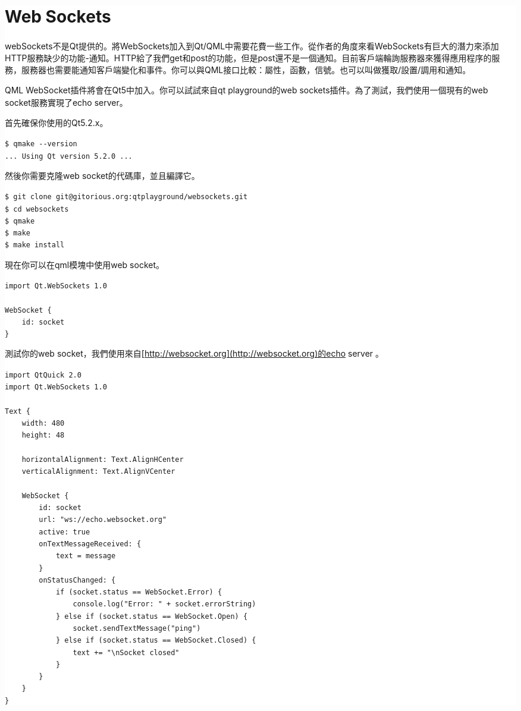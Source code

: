 # Web Sockets

webSockets不是Qt提供的。將WebSockets加入到Qt/QML中需要花費一些工作。從作者的角度來看WebSockets有巨大的潛力來添加HTTP服務缺少的功能-通知。HTTP給了我們get和post的功能，但是post還不是一個通知。目前客戶端輪詢服務器來獲得應用程序的服務，服務器也需要能通知客戶端變化和事件。你可以與QML接口比較：屬性，函數，信號。也可以叫做獲取/設置/調用和通知。

QML WebSocket插件將會在Qt5中加入。你可以試試來自qt playground的web sockets插件。為了測試，我們使用一個現有的web socket服務實現了echo server。

首先確保你使用的Qt5.2.x。

```
$ qmake --version
... Using Qt version 5.2.0 ...
```

然後你需要克隆web socket的代碼庫，並且編譯它。

```
$ git clone git@gitorious.org:qtplayground/websockets.git
$ cd websockets
$ qmake
$ make
$ make install
```

現在你可以在qml模塊中使用web socket。

```
import Qt.WebSockets 1.0

WebSocket {
    id: socket
}
```

測試你的web socket，我們使用來自[http://websocket.org](http://websocket.org)的echo server 。

```
import QtQuick 2.0
import Qt.WebSockets 1.0

Text {
    width: 480
    height: 48

    horizontalAlignment: Text.AlignHCenter
    verticalAlignment: Text.AlignVCenter

    WebSocket {
        id: socket
        url: "ws://echo.websocket.org"
        active: true
        onTextMessageReceived: {
            text = message
        }
        onStatusChanged: {
            if (socket.status == WebSocket.Error) {
                console.log("Error: " + socket.errorString)
            } else if (socket.status == WebSocket.Open) {
                socket.sendTextMessage("ping")
            } else if (socket.status == WebSocket.Closed) {
                text += "\nSocket closed"
            }
        }
    }
}
```